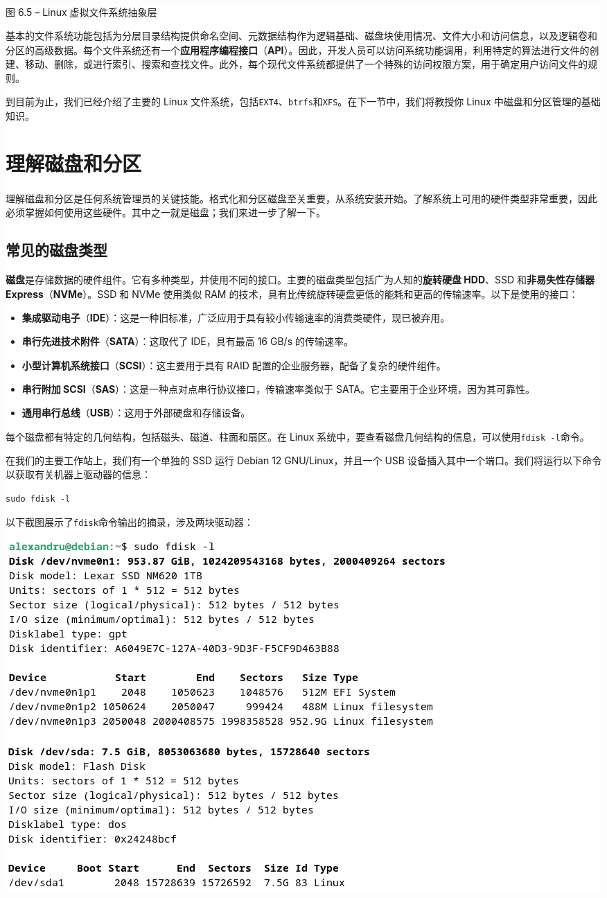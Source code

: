图 6.5 – Linux 虚拟文件系统抽象层

基本的文件系统功能包括为分层目录结构提供命名空间、元数据结构作为逻辑基础、磁盘块使用情况、文件大小和访问信息，以及逻辑卷和分区的高级数据。每个文件系统还有一个**应用程序编程接口**（**API**）。因此，开发人员可以访问系统功能调用，利用特定的算法进行文件的创建、移动、删除，或进行索引、搜索和查找文件。此外，每个现代文件系统都提供了一个特殊的访问权限方案，用于确定用户访问文件的规则。

到目前为止，我们已经介绍了主要的 Linux 文件系统，包括`EXT4`、`btrfs`和`XFS`。在下一节中，我们将教授你 Linux 中磁盘和分区管理的基础知识。

# 理解磁盘和分区

理解磁盘和分区是任何系统管理员的关键技能。格式化和分区磁盘至关重要，从系统安装开始。了解系统上可用的硬件类型非常重要，因此必须掌握如何使用这些硬件。其中之一就是磁盘；我们来进一步了解一下。

## 常见的磁盘类型

**磁盘**是存储数据的硬件组件。它有多种类型，并使用不同的接口。主要的磁盘类型包括广为人知的**旋转硬盘 HDD**、SSD 和**非易失性存储器 Express**（**NVMe**）。SSD 和 NVMe 使用类似 RAM 的技术，具有比传统旋转硬盘更低的能耗和更高的传输速率。以下是使用的接口：

+   **集成驱动电子**（**IDE**）：这是一种旧标准，广泛应用于具有较小传输速率的消费类硬件，现已被弃用。

+   **串行先进技术附件**（**SATA**）：这取代了 IDE，具有最高 16 GB/s 的传输速率。

+   **小型计算机系统接口**（**SCSI**）：这主要用于具有 RAID 配置的企业服务器，配备了复杂的硬件组件。

+   **串行附加 SCSI**（**SAS**）：这是一种点对点串行协议接口，传输速率类似于 SATA。它主要用于企业环境，因为其可靠性。

+   **通用串行总线**（**USB**）：这用于外部硬盘和存储设备。

每个磁盘都有特定的几何结构，包括磁头、磁道、柱面和扇区。在 Linux 系统中，要查看磁盘几何结构的信息，可以使用`fdisk -l`命令。

在我们的主要工作站上，我们有一个单独的 SSD 运行 Debian 12 GNU/Linux，并且一个 USB 设备插入其中一个端口。我们将运行以下命令以获取有关机器上驱动器的信息：

```
sudo fdisk -l
```

以下截图展示了`fdisk`命令输出的摘录，涉及两块驱动器：

![图 6.6 – fdisk -l 命令输出显示磁盘信息](img/B19682_06_06.jpg)
